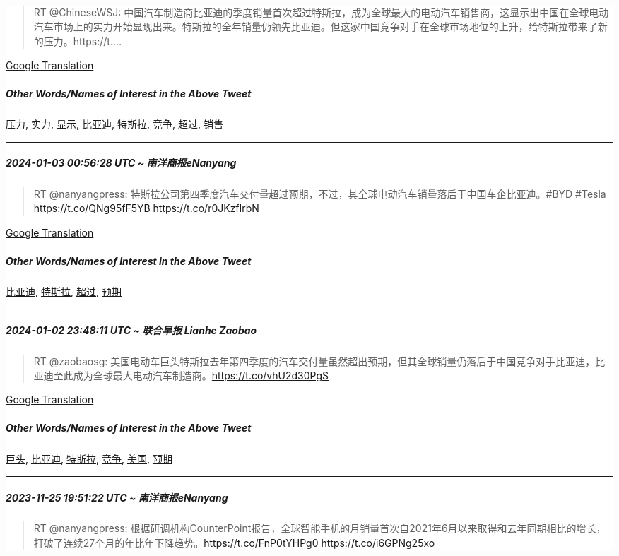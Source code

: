 > RT @ChineseWSJ: 中国汽车制造商比亚迪的季度销量首次超过特斯拉，成为全球最大的电动汽车销售商，这显示出中国在全球电动汽车市场上的实力开始显现出来。特斯拉的全年销量仍领先比亚迪。但这家中国竞争对手在全球市场地位的上升，给特斯拉带来了新的压力。https://t.…

[Google Translation](https://translate.google.com/?hi=en&tab=TT&sl=zh-CN&tl=en&op=translate&text=RT+%40ChineseWSJ%3A+%E4%B8%AD%E5%9B%BD%E6%B1%BD%E8%BD%A6%E5%88%B6%E9%80%A0%E5%95%86%E6%AF%94%E4%BA%9A%E8%BF%AA%E7%9A%84%E5%AD%A3%E5%BA%A6%E9%94%80%E9%87%8F%E9%A6%96%E6%AC%A1%E8%B6%85%E8%BF%87%E7%89%B9%E6%96%AF%E6%8B%89%EF%BC%8C%E6%88%90%E4%B8%BA%E5%85%A8%E7%90%83%E6%9C%80%E5%A4%A7%E7%9A%84%E7%94%B5%E5%8A%A8%E6%B1%BD%E8%BD%A6%E9%94%80%E5%94%AE%E5%95%86%EF%BC%8C%E8%BF%99%E6%98%BE%E7%A4%BA%E5%87%BA%E4%B8%AD%E5%9B%BD%E5%9C%A8%E5%85%A8%E7%90%83%E7%94%B5%E5%8A%A8%E6%B1%BD%E8%BD%A6%E5%B8%82%E5%9C%BA%E4%B8%8A%E7%9A%84%E5%AE%9E%E5%8A%9B%E5%BC%80%E5%A7%8B%E6%98%BE%E7%8E%B0%E5%87%BA%E6%9D%A5%E3%80%82%E7%89%B9%E6%96%AF%E6%8B%89%E7%9A%84%E5%85%A8%E5%B9%B4%E9%94%80%E9%87%8F%E4%BB%8D%E9%A2%86%E5%85%88%E6%AF%94%E4%BA%9A%E8%BF%AA%E3%80%82%E4%BD%86%E8%BF%99%E5%AE%B6%E4%B8%AD%E5%9B%BD%E7%AB%9E%E4%BA%89%E5%AF%B9%E6%89%8B%E5%9C%A8%E5%85%A8%E7%90%83%E5%B8%82%E5%9C%BA%E5%9C%B0%E4%BD%8D%E7%9A%84%E4%B8%8A%E5%8D%87%EF%BC%8C%E7%BB%99%E7%89%B9%E6%96%AF%E6%8B%89%E5%B8%A6%E6%9D%A5%E4%BA%86%E6%96%B0%E7%9A%84%E5%8E%8B%E5%8A%9B%E3%80%82https%3A%2F%2Ft.%E2%80%A6)
##### Other Words/Names of Interest in the Above Tweet
[压力](压力.md), [实力](实力.md), [显示](显示.md), [比亚迪](比亚迪.md), [特斯拉](特斯拉.md), [竞争](竞争.md), [超过](超过.md), [销售](销售.md)
___
##### 2024-01-03 00:56:28 UTC ~ 南洋商报eNanyang
> RT @nanyangpress: 特斯拉公司第四季度汽车交付量超过预期，不过，其全球电动汽车销量落后于中国车企比亚迪。#BYD #Tesla  https://t.co/QNg95fF5YB https://t.co/r0JKzfIrbN

[Google Translation](https://translate.google.com/?hi=en&tab=TT&sl=zh-CN&tl=en&op=translate&text=RT+%40nanyangpress%3A+%E7%89%B9%E6%96%AF%E6%8B%89%E5%85%AC%E5%8F%B8%E7%AC%AC%E5%9B%9B%E5%AD%A3%E5%BA%A6%E6%B1%BD%E8%BD%A6%E4%BA%A4%E4%BB%98%E9%87%8F%E8%B6%85%E8%BF%87%E9%A2%84%E6%9C%9F%EF%BC%8C%E4%B8%8D%E8%BF%87%EF%BC%8C%E5%85%B6%E5%85%A8%E7%90%83%E7%94%B5%E5%8A%A8%E6%B1%BD%E8%BD%A6%E9%94%80%E9%87%8F%E8%90%BD%E5%90%8E%E4%BA%8E%E4%B8%AD%E5%9B%BD%E8%BD%A6%E4%BC%81%E6%AF%94%E4%BA%9A%E8%BF%AA%E3%80%82%23BYD+%23Tesla++https%3A%2F%2Ft.co%2FQNg95fF5YB+https%3A%2F%2Ft.co%2Fr0JKzfIrbN)
##### Other Words/Names of Interest in the Above Tweet
[比亚迪](比亚迪.md), [特斯拉](特斯拉.md), [超过](超过.md), [预期](预期.md)
___
##### 2024-01-02 23:48:11 UTC ~ 联合早报 Lianhe Zaobao
> RT @zaobaosg: 美国电动车巨头特斯拉去年第四季度的汽车交付量虽然超出预期，但其全球销量仍落后于中国竞争对手比亚迪，比亚迪至此成为全球最大电动汽车制造商。https://t.co/vhU2d30PgS

[Google Translation](https://translate.google.com/?hi=en&tab=TT&sl=zh-CN&tl=en&op=translate&text=RT+%40zaobaosg%3A+%E7%BE%8E%E5%9B%BD%E7%94%B5%E5%8A%A8%E8%BD%A6%E5%B7%A8%E5%A4%B4%E7%89%B9%E6%96%AF%E6%8B%89%E5%8E%BB%E5%B9%B4%E7%AC%AC%E5%9B%9B%E5%AD%A3%E5%BA%A6%E7%9A%84%E6%B1%BD%E8%BD%A6%E4%BA%A4%E4%BB%98%E9%87%8F%E8%99%BD%E7%84%B6%E8%B6%85%E5%87%BA%E9%A2%84%E6%9C%9F%EF%BC%8C%E4%BD%86%E5%85%B6%E5%85%A8%E7%90%83%E9%94%80%E9%87%8F%E4%BB%8D%E8%90%BD%E5%90%8E%E4%BA%8E%E4%B8%AD%E5%9B%BD%E7%AB%9E%E4%BA%89%E5%AF%B9%E6%89%8B%E6%AF%94%E4%BA%9A%E8%BF%AA%EF%BC%8C%E6%AF%94%E4%BA%9A%E8%BF%AA%E8%87%B3%E6%AD%A4%E6%88%90%E4%B8%BA%E5%85%A8%E7%90%83%E6%9C%80%E5%A4%A7%E7%94%B5%E5%8A%A8%E6%B1%BD%E8%BD%A6%E5%88%B6%E9%80%A0%E5%95%86%E3%80%82https%3A%2F%2Ft.co%2FvhU2d30PgS)
##### Other Words/Names of Interest in the Above Tweet
[巨头](巨头.md), [比亚迪](比亚迪.md), [特斯拉](特斯拉.md), [竞争](竞争.md), [美国](美国.md), [预期](预期.md)
___
##### 2023-11-25 19:51:22 UTC ~ 南洋商报eNanyang
> RT @nanyangpress: 根据研调机构CounterPoint报告，全球智能手机的月销量首次自2021年6月以来取得和去年同期相比的增长，打破了连续27个月的年比年下降趋势。https://t.co/FnP0tYHPg0 https://t.co/i6GPNg25xo
